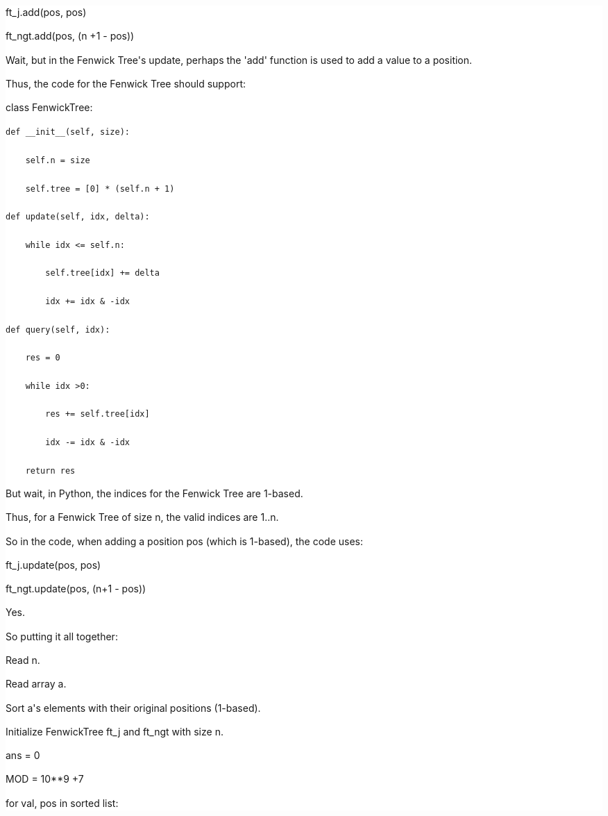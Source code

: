ft_j.add(pos, pos)

ft_ngt.add(pos, (n +1 - pos))

Wait, but in the Fenwick Tree's update, perhaps the 'add' function is used to add a value to a position.

Thus, the code for the Fenwick Tree should support:

class FenwickTree:

    def __init__(self, size):

        self.n = size

        self.tree = [0] * (self.n + 1)

    def update(self, idx, delta):

        while idx <= self.n:

            self.tree[idx] += delta

            idx += idx & -idx

    def query(self, idx):

        res = 0

        while idx >0:

            res += self.tree[idx]

            idx -= idx & -idx

        return res

But wait, in Python, the indices for the Fenwick Tree are 1-based.

Thus, for a Fenwick Tree of size n, the valid indices are 1..n.

So in the code, when adding a position pos (which is 1-based), the code uses:

ft_j.update(pos, pos)

ft_ngt.update(pos, (n+1 - pos))

Yes.

So putting it all together:

Read n.

Read array a.

Sort a's elements with their original positions (1-based).

Initialize FenwickTree ft_j and ft_ngt with size n.

ans = 0

MOD = 10**9 +7

for val, pos in sorted list:
